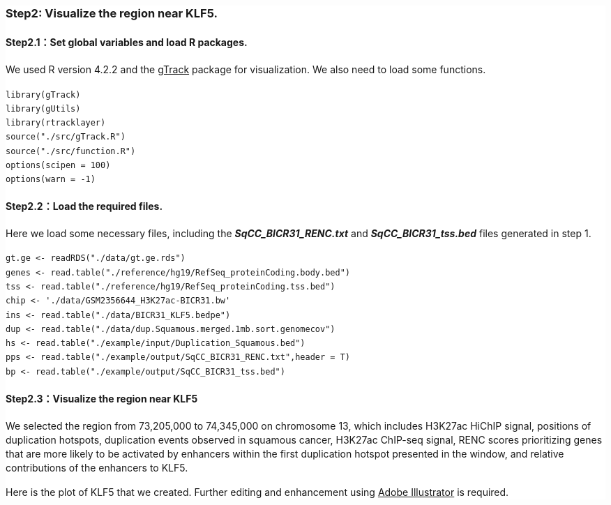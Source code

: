 ### Step2: Visualize the region near KLF5.
#### Step2.1：Set global variables and load R packages.
We used R version 4.2.2 and the [gTrack](https://github.com/mskilab-org/gTrack) package for visualization.
We also need to load some functions.
```
library(gTrack)
library(gUtils)
library(rtracklayer)
source("./src/gTrack.R")
source("./src/function.R")
options(scipen = 100)
options(warn = -1)
```

#### Step2.2：Load the required files.
Here we load some necessary files, including the ***SqCC_BICR31_RENC.txt*** and ***SqCC_BICR31_tss.bed*** files generated in step 1.
```
gt.ge <- readRDS("./data/gt.ge.rds")
genes <- read.table("./reference/hg19/RefSeq_proteinCoding.body.bed")
tss <- read.table("./reference/hg19/RefSeq_proteinCoding.tss.bed")
chip <- './data/GSM2356644_H3K27ac-BICR31.bw'
ins <- read.table("./data/BICR31_KLF5.bedpe")
dup <- read.table("./data/dup.Squamous.merged.1mb.sort.genomecov")
hs <- read.table("./example/input/Duplication_Squamous.bed")
pps <- read.table("./example/output/SqCC_BICR31_RENC.txt",header = T)
bp <- read.table("./example/output/SqCC_BICR31_tss.bed")
```

#### Step2.3：Visualize the region near KLF5
We selected the region from 73,205,000 to 74,345,000 on chromosome 13, which includes H3K27ac HiChIP signal, positions of duplication hotspots, duplication events observed in squamous cancer, H3K27ac ChIP-seq signal, RENC scores prioritizing genes that are more likely to be activated by enhancers within the first duplication hotspot presented in the window, and relative contributions of the enhancers to KLF5.

Here is the plot of KLF5 that we created. Further editing and enhancement using [Adobe Illustrator](https://www.adobe.com/products/illustrator/free-trial-download.html) is required.
<p align="center">